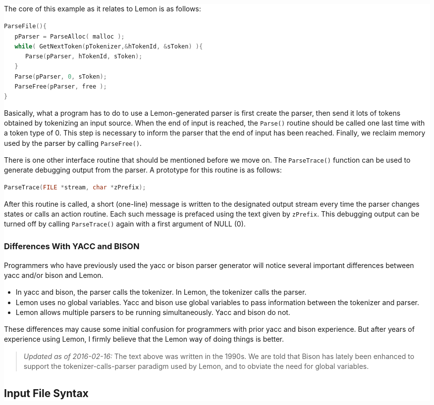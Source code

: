 The core of this example as it relates to Lemon is as follows:

``` c
ParseFile(){
   pParser = ParseAlloc( malloc );
   while( GetNextToken(pTokenizer,&hTokenId, &sToken) ){
      Parse(pParser, hTokenId, sToken);
   }
   Parse(pParser, 0, sToken);
   ParseFree(pParser, free );
}
```

Basically, what a program has to do to use a Lemon-generated parser is first create the parser, then send it lots of tokens obtained by tokenizing an input source. When the end of input is reached, the `Parse()` routine should be called one last time with a token type of 0. This step is necessary to inform the parser that the end of input has been reached. Finally, we reclaim memory used by the parser by calling `ParseFree()`.

There is one other interface routine that should be mentioned before we move on. The `ParseTrace()` function can be used to generate debugging output from the parser. A prototype for this routine is as follows:

``` c
ParseTrace(FILE *stream, char *zPrefix);
```

After this routine is called, a short (one-line) message is written to the designated output stream every time the parser changes states or calls an action routine. Each such message is prefaced using the text given by `zPrefix`. This debugging output can be turned off by calling `ParseTrace()` again with a first argument of NULL (0).


<a id="differences-with-yacc-and-bison"></a>
### Differences With YACC and BISON

Programmers who have previously used the yacc or bison parser generator will notice several important differences between yacc and/or bison and Lemon.

- In yacc and bison, the parser calls the tokenizer. In Lemon, the tokenizer calls the parser.
- Lemon uses no global variables. Yacc and bison use global variables to pass information between the tokenizer and parser.
- Lemon allows multiple parsers to be running simultaneously. Yacc and bison do not.

These differences may cause some initial confusion for programmers with prior yacc and bison experience. But after years of experience using Lemon, I firmly believe that the Lemon way of doing things is better.



> *Updated as of 2016-02-16:* The text above was written in the 1990s. We are told that Bison has lately been enhanced to support the tokenizer-calls-parser paradigm used by Lemon, and to obviate the need for global variables.


<a id="input-file-syntax"></a>
## Input File Syntax
